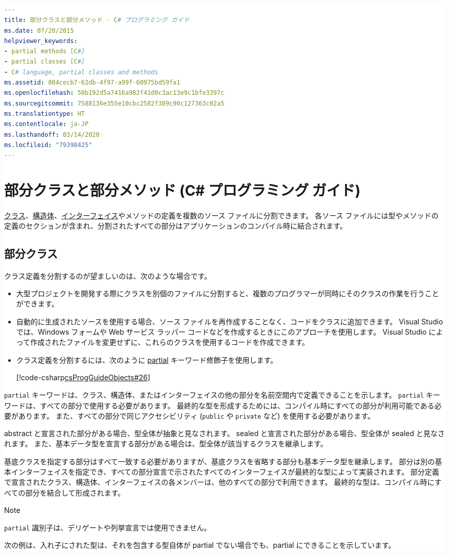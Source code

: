 ```yaml
---
title: 部分クラスと部分メソッド - C# プログラミング ガイド
ms.date: 07/20/2015
helpviewer_keywords:
- partial methods [C#]
- partial classes [C#]
- C# language, partial classes and methods
ms.assetid: 804cecb7-62db-4f97-a99f-60975bd59fa1
ms.openlocfilehash: 50b192d5a7416a982f41d0c3ac13e9c1bfe3397c
ms.sourcegitcommit: 7588136e355e10cbc2582f389c90c127363c02a5
ms.translationtype: HT
ms.contentlocale: ja-JP
ms.lasthandoff: 03/14/2020
ms.locfileid: "79398425"
---
```

# <a name="partial-classes-and-methods-c-programming-guide"></a>部分クラスと部分メソッド (C# プログラミング ガイド)

[クラス](../../language-reference/keywords/class.md)、[構造体](../../language-reference/builtin-types/struct.md)、[インターフェイス](../../language-reference/keywords/interface.md)やメソッドの定義を複数のソース ファイルに分割できます。 各ソース ファイルには型やメソッドの定義のセクションが含まれ、分割されたすべての部分はアプリケーションのコンパイル時に結合されます。

## <a name="partial-classes"></a>部分クラス

クラス定義を分割するのが望ましいのは、次のような場合です。

- 大型プロジェクトを開発する際にクラスを別個のファイルに分割すると、複数のプログラマーが同時にそのクラスの作業を行うことができます。

- 自動的に生成されたソースを使用する場合、ソース ファイルを再作成することなく、コードをクラスに追加できます。 Visual Studio では、Windows フォームや Web サービス ラッパー コードなどを作成するときにこのアプローチを使用します。 Visual Studio によって作成されたファイルを変更せずに、これらのクラスを使用するコードを作成できます。

- クラス定義を分割するには、次のように [partial](../../language-reference/keywords/partial-type.md) キーワード修飾子を使用します。

  [!code-csharp[csProgGuideObjects#26](~/samples/snippets/csharp/VS_Snippets_VBCSharp/csProgGuideObjects/CS/Objects.cs#26)]

`partial` キーワードは、クラス、構造体、またはインターフェイスの他の部分を名前空間内で定義できることを示します。 `partial` キーワードは、すべての部分で使用する必要があります。 最終的な型を形成するためには、コンパイル時にすべての部分が利用可能である必要があります。 また、すべての部分で同じアクセシビリティ (`public` や `private` など) を使用する必要があります。

abstract と宣言された部分がある場合、型全体が抽象と見なされます。 sealed と宣言された部分がある場合、型全体が sealed と見なされます。 また、基本データ型を宣言する部分がある場合は、型全体が該当するクラスを継承します。

基底クラスを指定する部分はすべて一致する必要がありますが、基底クラスを省略する部分も基本データ型を継承します。 部分は別の基本インターフェイスを指定でき、すべての部分宣言で示されたすべてのインターフェイスが最終的な型によって実装されます。 部分定義で宣言されたクラス、構造体、インターフェイスの各メンバーは、他のすべての部分で利用できます。 最終的な型は、コンパイル時にすべての部分を結合して形成されます。

> [!NOTE]
> `partial` 識別子は、デリゲートや列挙宣言では使用できません。

次の例は、入れ子にされた型は、それを包含する型自体が partial でない場合でも、partial にできることを示しています。
